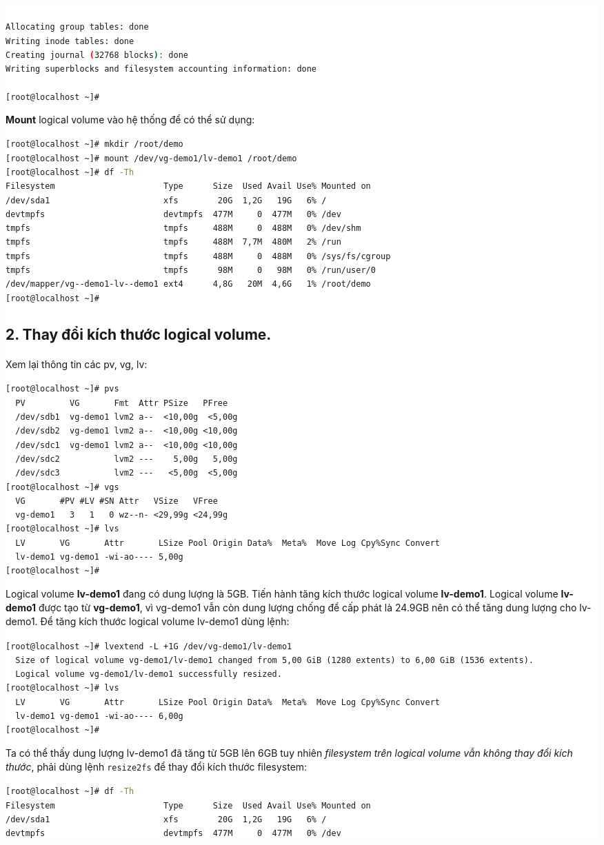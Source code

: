 ```bash

Allocating group tables: done                            
Writing inode tables: done                            
Creating journal (32768 blocks): done
Writing superblocks and filesystem accounting information: done 

[root@localhost ~]# 
```
**Mount** logical volume vào hệ thống để có thể sử dụng:
```bash
[root@localhost ~]# mkdir /root/demo
[root@localhost ~]# mount /dev/vg-demo1/lv-demo1 /root/demo
[root@localhost ~]# df -Th
Filesystem                      Type      Size  Used Avail Use% Mounted on
/dev/sda1                       xfs        20G  1,2G   19G   6% /
devtmpfs                        devtmpfs  477M     0  477M   0% /dev
tmpfs                           tmpfs     488M     0  488M   0% /dev/shm
tmpfs                           tmpfs     488M  7,7M  480M   2% /run
tmpfs                           tmpfs     488M     0  488M   0% /sys/fs/cgroup
tmpfs                           tmpfs      98M     0   98M   0% /run/user/0
/dev/mapper/vg--demo1-lv--demo1 ext4      4,8G   20M  4,6G   1% /root/demo
[root@localhost ~]# 
```
## 2. Thay đổi kích thước logical volume.
Xem lại thông tin các pv, vg, lv:
```
[root@localhost ~]# pvs
  PV         VG       Fmt  Attr PSize   PFree  
  /dev/sdb1  vg-demo1 lvm2 a--  <10,00g  <5,00g
  /dev/sdb2  vg-demo1 lvm2 a--  <10,00g <10,00g
  /dev/sdc1  vg-demo1 lvm2 a--  <10,00g <10,00g
  /dev/sdc2           lvm2 ---    5,00g   5,00g
  /dev/sdc3           lvm2 ---   <5,00g  <5,00g
[root@localhost ~]# vgs
  VG       #PV #LV #SN Attr   VSize   VFree  
  vg-demo1   3   1   0 wz--n- <29,99g <24,99g
[root@localhost ~]# lvs
  LV       VG       Attr       LSize Pool Origin Data%  Meta%  Move Log Cpy%Sync Convert
  lv-demo1 vg-demo1 -wi-ao---- 5,00g                                                    
[root@localhost ~]# 
```
Logical volume **lv-demo1** đang có dung lượng là 5GB.
Tiến hành tăng kích thước logical volume **lv-demo1**. Logical volume **lv-demo1** được tạo từ **vg-demo1**, vì vg-demo1 vẫn còn dung lượng chống để cấp phát là 24.9GB nên có thể tăng dung lượng cho lv-demo1.
Để tăng kích thước logical volume lv-demo1 dùng lệnh:
```
[root@localhost ~]# lvextend -L +1G /dev/vg-demo1/lv-demo1
  Size of logical volume vg-demo1/lv-demo1 changed from 5,00 GiB (1280 extents) to 6,00 GiB (1536 extents).
  Logical volume vg-demo1/lv-demo1 successfully resized.
[root@localhost ~]# lvs
  LV       VG       Attr       LSize Pool Origin Data%  Meta%  Move Log Cpy%Sync Convert
  lv-demo1 vg-demo1 -wi-ao---- 6,00g  
[root@localhost ~]# 
```
Ta có thể thấy dung lượng lv-demo1 đã tăng từ 5GB lên 6GB tuy nhiên *filesystem trên logical volume vẫn không thay đổi kích thước*, phải dùng lệnh `resize2fs` để thay đổi kích thước filesystem:
``` bash
[root@localhost ~]# df -Th
Filesystem                      Type      Size  Used Avail Use% Mounted on
/dev/sda1                       xfs        20G  1,2G   19G   6% /
devtmpfs                        devtmpfs  477M     0  477M   0% /dev
```